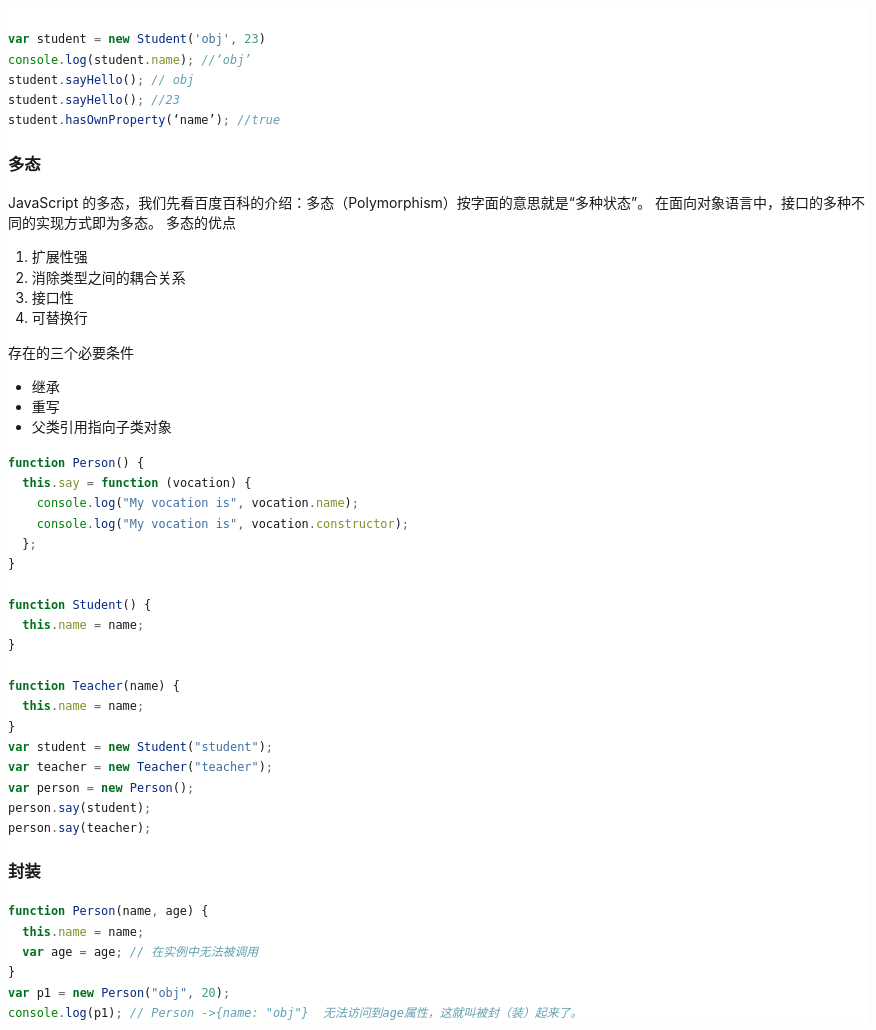 ```js

var student = new Student('obj', 23)
console.log(student.name); //‘obj’
student.sayHello(); // obj
student.sayHello(); //23
student.hasOwnProperty(‘name’); //true
```

### 多态

JavaScript 的多态，我们先看百度百科的介绍：多态（Polymorphism）按字面的意思就是“多种状态”。 在面向对象语言中，接口的多种不同的实现方式即为多态。
多态的优点

1. 扩展性强
2. 消除类型之间的耦合关系
3. 接口性
4. 可替换行

存在的三个必要条件

- 继承
- 重写
- 父类引用指向子类对象

```js
function Person() {
  this.say = function (vocation) {
    console.log("My vocation is", vocation.name);
    console.log("My vocation is", vocation.constructor);
  };
}

function Student() {
  this.name = name;
}

function Teacher(name) {
  this.name = name;
}
var student = new Student("student");
var teacher = new Teacher("teacher");
var person = new Person();
person.say(student);
person.say(teacher);
```

### 封装

```js
function Person(name, age) {
  this.name = name;
  var age = age; // 在实例中无法被调用
}
var p1 = new Person("obj", 20);
console.log(p1); // Person ->{name: "obj"}  无法访问到age属性，这就叫被封（装）起来了。
```
